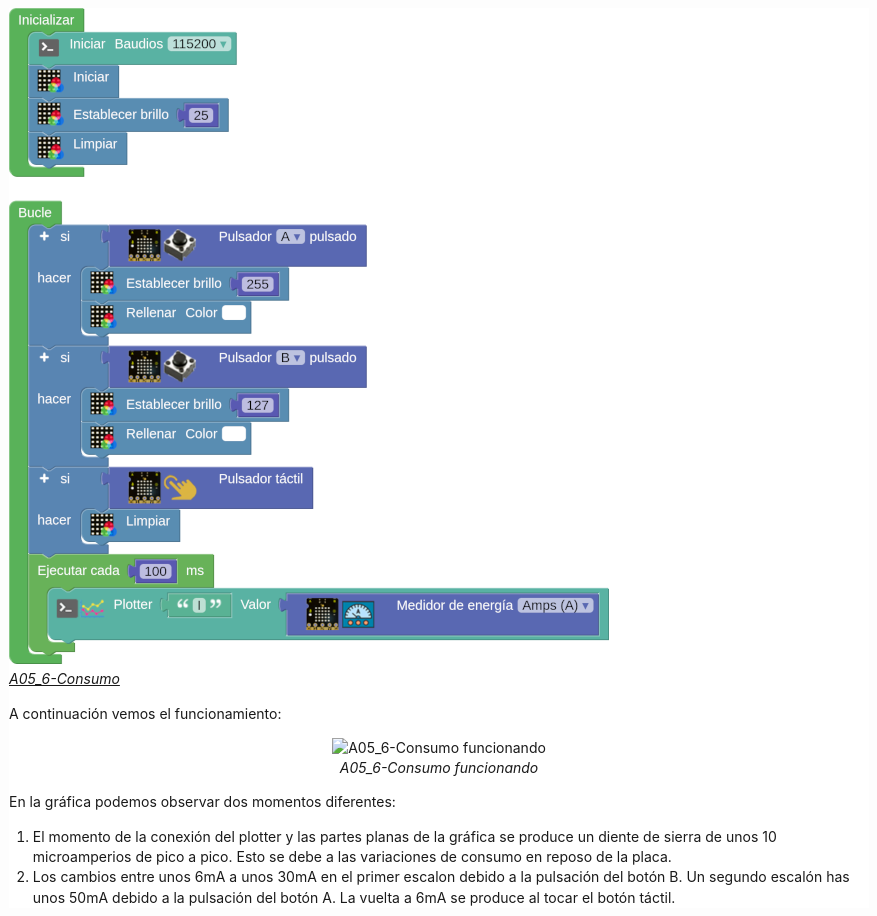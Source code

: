 ![A05_6-Consumo](../img/actividadesAB/A05_6.png)  
*[A05_6-Consumo](../program/actividadesAB/A05_6-Consumo.abp)*

</center>

A continuación vemos el funcionamiento:

<center>

![A05_6-Consumo funcionando](../img/actividadesAB/A05_6.gif)  
*A05_6-Consumo funcionando*

</center>

En la gráfica podemos observar dos momentos diferentes:

1. El momento de la conexión del plotter y las partes planas de la gráfica se produce un diente de sierra de unos 10 microamperios de pico a pico. Esto se debe a las variaciones de consumo en reposo de la placa.
2. Los cambios entre unos 6mA a unos 30mA en el primer escalon debido a la pulsación del botón B. Un segundo escalón has unos 50mA debido a la pulsación del botón A. La vuelta a 6mA se produce al tocar el botón táctil.
